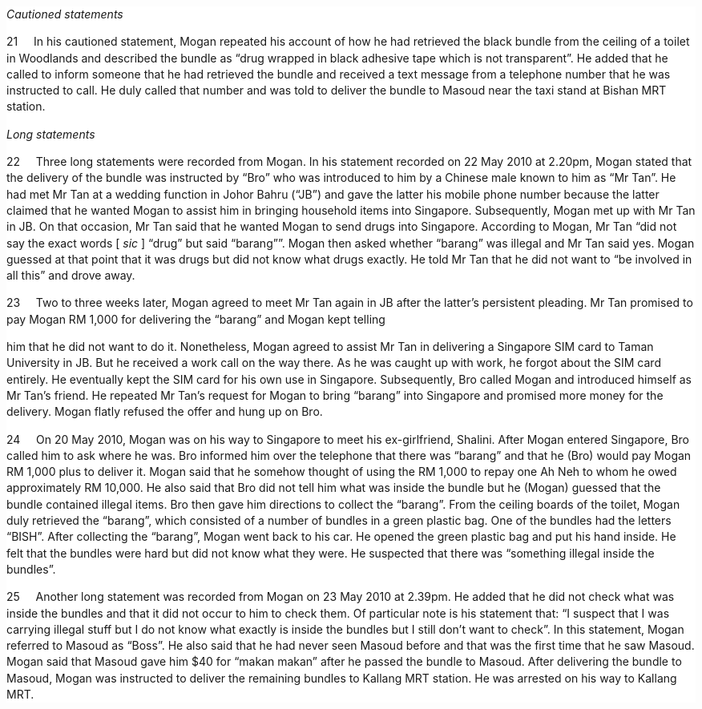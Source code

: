 _Cautioned statements_ 

21     In his cautioned statement, Mogan repeated his account of how he had retrieved the black bundle from the ceiling of a toilet in Woodlands and described the bundle as “drug wrapped in black adhesive tape which is not transparent”. He added that he called to inform someone that he had retrieved the bundle and received a text message from a telephone number that he was instructed to call. He duly called that number and was told to deliver the bundle to Masoud near the taxi stand at Bishan MRT station. 

_Long statements_ 

22     Three long statements were recorded from Mogan. In his statement recorded on 22 May 2010 at 2.20pm, Mogan stated that the delivery of the bundle was instructed by “Bro” who was introduced to him by a Chinese male known to him as “Mr Tan”. He had met Mr Tan at a wedding function in Johor Bahru (“JB”) and gave the latter his mobile phone number because the latter claimed that he wanted Mogan to assist him in bringing household items into Singapore. Subsequently, Mogan met up with Mr Tan in JB. On that occasion, Mr Tan said that he wanted Mogan to send drugs into Singapore. According to Mogan, Mr Tan “did not say the exact words [ _sic_ ] “drug” but said “barang””. Mogan then asked whether “barang” was illegal and Mr Tan said yes. Mogan guessed at that point that it was drugs but did not know what drugs exactly. He told Mr Tan that he did not want to “be involved in all this” and drove away. 

23     Two to three weeks later, Mogan agreed to meet Mr Tan again in JB after the latter’s persistent pleading. Mr Tan promised to pay Mogan RM 1,000 for delivering the “barang” and Mogan kept telling 


him that he did not want to do it. Nonetheless, Mogan agreed to assist Mr Tan in delivering a Singapore SIM card to Taman University in JB. But he received a work call on the way there. As he was caught up with work, he forgot about the SIM card entirely. He eventually kept the SIM card for his own use in Singapore. Subsequently, Bro called Mogan and introduced himself as Mr Tan’s friend. He repeated Mr Tan’s request for Mogan to bring “barang” into Singapore and promised more money for the delivery. Mogan flatly refused the offer and hung up on Bro. 

24     On 20 May 2010, Mogan was on his way to Singapore to meet his ex-girlfriend, Shalini. After Mogan entered Singapore, Bro called him to ask where he was. Bro informed him over the telephone that there was “barang” and that he (Bro) would pay Mogan RM 1,000 plus to deliver it. Mogan said that he somehow thought of using the RM 1,000 to repay one Ah Neh to whom he owed approximately RM 10,000. He also said that Bro did not tell him what was inside the bundle but he (Mogan) guessed that the bundle contained illegal items. Bro then gave him directions to collect the “barang”. From the ceiling boards of the toilet, Mogan duly retrieved the “barang”, which consisted of a number of bundles in a green plastic bag. One of the bundles had the letters “BISH”. After collecting the “barang”, Mogan went back to his car. He opened the green plastic bag and put his hand inside. He felt that the bundles were hard but did not know what they were. He suspected that there was “something illegal inside the bundles”. 

25     Another long statement was recorded from Mogan on 23 May 2010 at 2.39pm. He added that he did not check what was inside the bundles and that it did not occur to him to check them. Of particular note is his statement that: “I suspect that I was carrying illegal stuff but I do not know what exactly is inside the bundles but I still don’t want to check”. In this statement, Mogan referred to Masoud as “Boss”. He also said that he had never seen Masoud before and that was the first time that he saw Masoud. Mogan said that Masoud gave him $40 for “makan makan” after he passed the bundle to Masoud. After delivering the bundle to Masoud, Mogan was instructed to deliver the remaining bundles to Kallang MRT station. He was arrested on his way to Kallang MRT. 
